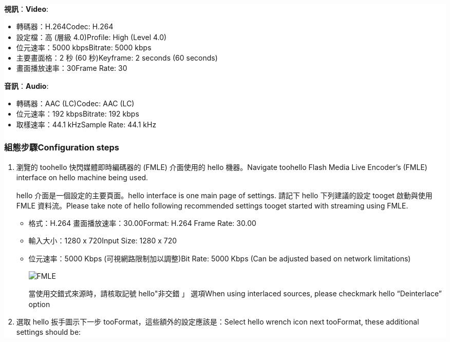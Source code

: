 <span data-ttu-id="5986a-145">**視訊**：</span><span class="sxs-lookup"><span data-stu-id="5986a-145">**Video**:</span></span>

* <span data-ttu-id="5986a-146">轉碼器：H.264</span><span class="sxs-lookup"><span data-stu-id="5986a-146">Codec: H.264</span></span>
* <span data-ttu-id="5986a-147">設定檔：高 (層級 4.0)</span><span class="sxs-lookup"><span data-stu-id="5986a-147">Profile: High (Level 4.0)</span></span>
* <span data-ttu-id="5986a-148">位元速率：5000 kbps</span><span class="sxs-lookup"><span data-stu-id="5986a-148">Bitrate: 5000 kbps</span></span>
* <span data-ttu-id="5986a-149">主要畫面格：2 秒 (60 秒)</span><span class="sxs-lookup"><span data-stu-id="5986a-149">Keyframe: 2 seconds (60 seconds)</span></span>
* <span data-ttu-id="5986a-150">畫面播放速率：30</span><span class="sxs-lookup"><span data-stu-id="5986a-150">Frame Rate: 30</span></span>

<span data-ttu-id="5986a-151">**音訊**：</span><span class="sxs-lookup"><span data-stu-id="5986a-151">**Audio**:</span></span>

* <span data-ttu-id="5986a-152">轉碼器：AAC (LC)</span><span class="sxs-lookup"><span data-stu-id="5986a-152">Codec: AAC (LC)</span></span>
* <span data-ttu-id="5986a-153">位元速率：192 kbps</span><span class="sxs-lookup"><span data-stu-id="5986a-153">Bitrate: 192 kbps</span></span>
* <span data-ttu-id="5986a-154">取樣速率：44.1 kHz</span><span class="sxs-lookup"><span data-stu-id="5986a-154">Sample Rate: 44.1 kHz</span></span>

### <a name="configuration-steps"></a><span data-ttu-id="5986a-155">組態步驟</span><span class="sxs-lookup"><span data-stu-id="5986a-155">Configuration steps</span></span>
1. <span data-ttu-id="5986a-156">瀏覽的 toohello 快閃媒體即時編碼器的 (FMLE) 介面使用的 hello 機器。</span><span class="sxs-lookup"><span data-stu-id="5986a-156">Navigate toohello Flash Media Live Encoder’s (FMLE) interface on hello machine being used.</span></span>

    <span data-ttu-id="5986a-157">hello 介面是一個設定的主要頁面。</span><span class="sxs-lookup"><span data-stu-id="5986a-157">hello interface is one main page of settings.</span></span> <span data-ttu-id="5986a-158">請記下 hello 下列建議的設定 tooget 啟動與使用 FMLE 資料流。</span><span class="sxs-lookup"><span data-stu-id="5986a-158">Please take note of hello following recommended settings tooget started with streaming using FMLE.</span></span>

   * <span data-ttu-id="5986a-159">格式：H.264 畫面播放速率：30.00</span><span class="sxs-lookup"><span data-stu-id="5986a-159">Format: H.264 Frame Rate: 30.00</span></span>
   * <span data-ttu-id="5986a-160">輸入大小：1280 x 720</span><span class="sxs-lookup"><span data-stu-id="5986a-160">Input Size: 1280 x 720</span></span>
   * <span data-ttu-id="5986a-161">位元速率：5000 Kbps (可視網路限制加以調整)</span><span class="sxs-lookup"><span data-stu-id="5986a-161">Bit Rate: 5000 Kbps (Can be adjusted based on network limitations)</span></span>  

     ![FMLE](./media/media-services-fmle-live-encoder/media-services-fmle3.png)

     <span data-ttu-id="5986a-163">當使用交錯式來源時，請核取記號 hello"非交錯 」 選項</span><span class="sxs-lookup"><span data-stu-id="5986a-163">When using interlaced sources, please checkmark hello “Deinterlace” option</span></span>
2. <span data-ttu-id="5986a-164">選取 hello 扳手圖示下一步 tooFormat，這些額外的設定應該是：</span><span class="sxs-lookup"><span data-stu-id="5986a-164">Select hello wrench icon next tooFormat, these additional settings should be:</span></span>
